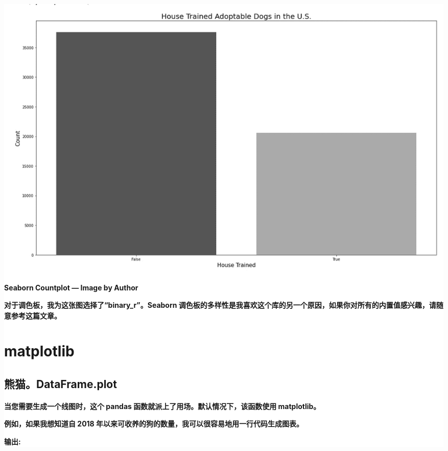 **![](img/9d6f76d3e1ee0ea2d7462c6831efacb5.png)**

**Seaborn Countplot — Image by Author**

**对于调色板，我为这张图选择了“binary_r”。Seaborn 调色板的多样性是我喜欢这个库的另一个原因，如果你对所有的内置值感兴趣，请随意参考这篇文章。**

# **matplotlib**

## **熊猫。DataFrame.plot**

**当您需要生成一个线图时，这个 pandas 函数就派上了用场。默认情况下，该函数使用 matplotlib。**

**例如，如果我想知道自 2018 年以来可收养的狗的数量，我可以很容易地用一行代码生成图表。**

**输出:**
